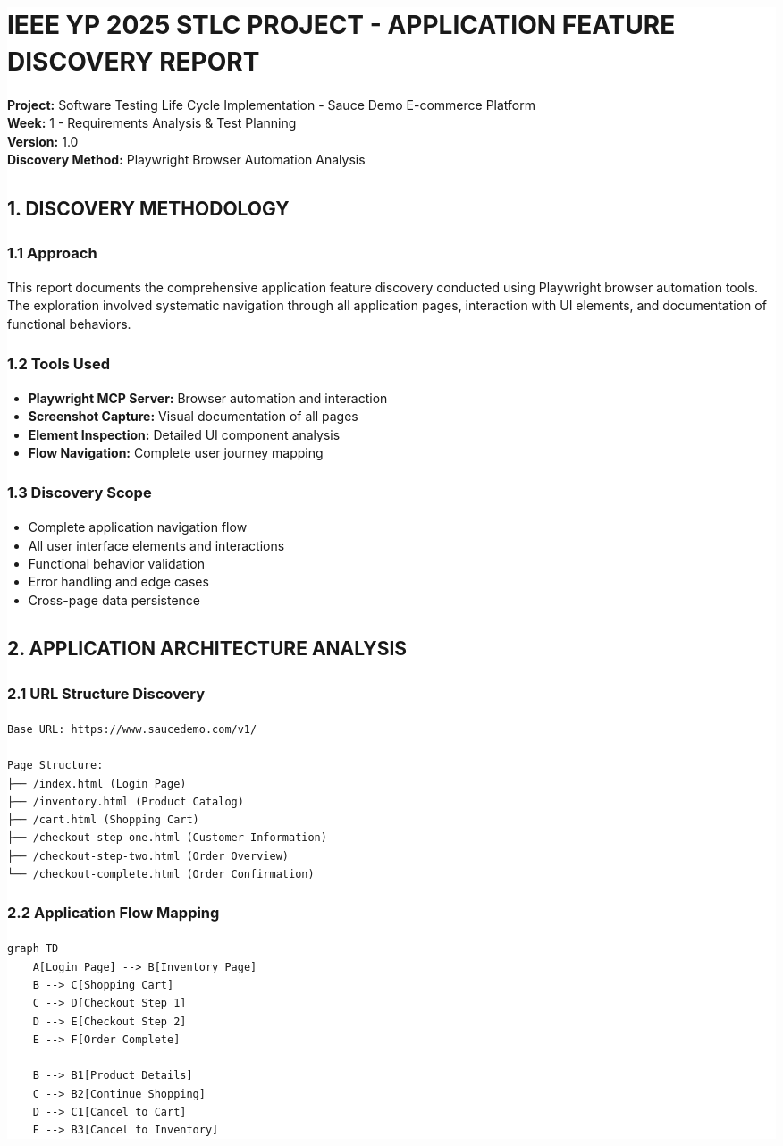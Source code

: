 # IEEE YP 2025 STLC PROJECT - APPLICATION FEATURE DISCOVERY REPORT

**Project:** Software Testing Life Cycle Implementation - Sauce Demo E-commerce Platform  
**Week:** 1 - Requirements Analysis & Test Planning  
**Version:** 1.0  
**Discovery Method:** Playwright Browser Automation Analysis

## 1. DISCOVERY METHODOLOGY

### 1.1 Approach

This report documents the comprehensive application feature discovery conducted using Playwright browser automation tools. The exploration involved systematic navigation through all application pages, interaction with UI elements, and documentation of functional behaviors.

### 1.2 Tools Used

- **Playwright MCP Server:** Browser automation and interaction
- **Screenshot Capture:** Visual documentation of all pages
- **Element Inspection:** Detailed UI component analysis
- **Flow Navigation:** Complete user journey mapping

### 1.3 Discovery Scope

- Complete application navigation flow
- All user interface elements and interactions
- Functional behavior validation
- Error handling and edge cases
- Cross-page data persistence

## 2. APPLICATION ARCHITECTURE ANALYSIS

### 2.1 URL Structure Discovery

```
Base URL: https://www.saucedemo.com/v1/

Page Structure:
├── /index.html (Login Page)
├── /inventory.html (Product Catalog)
├── /cart.html (Shopping Cart)
├── /checkout-step-one.html (Customer Information)
├── /checkout-step-two.html (Order Overview)
└── /checkout-complete.html (Order Confirmation)
```

### 2.2 Application Flow Mapping

```mermaid
graph TD
    A[Login Page] --> B[Inventory Page]
    B --> C[Shopping Cart]
    C --> D[Checkout Step 1]
    D --> E[Checkout Step 2]
    E --> F[Order Complete]

    B --> B1[Product Details]
    C --> B2[Continue Shopping]
    D --> C1[Cancel to Cart]
    E --> B3[Cancel to Inventory]
```
